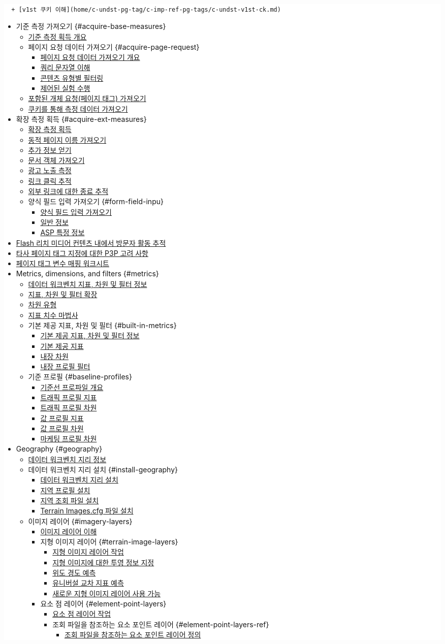       + [v1st 쿠키 이해](home/c-undst-pg-tag/c-imp-ref-pg-tags/c-undst-v1st-ck.md)
   + 기준 측정 가져오기 {#acquire-base-measures}
      + [기준 측정 획득 개요](home/c-undst-pg-tag/c-acq-bsln-msmts/c-acq-bsln-msmts.md)
      + 페이지 요청 데이터 가져오기 {#acquire-page-request}
         + [페이지 요청 데이터 가져오기 개요](home/c-undst-pg-tag/c-acq-bsln-msmts/c-acq-pg-req-data/c-acq-pg-req-data.md)
         + [쿼리 문자열 이해](home/c-undst-pg-tag/c-acq-bsln-msmts/c-acq-pg-req-data/c-undst-qry-strg.md)
         + [콘텐츠 유형별 필터링](home/c-undst-pg-tag/c-acq-bsln-msmts/c-acq-pg-req-data/c-fltr-cnt-type.md)
         + [제어된 실험 수행](home/c-undst-pg-tag/c-acq-bsln-msmts/c-acq-pg-req-data/c-perf-ctrl-exp.md)
      + [포함된 개체 요청(페이지 태그) 가져오기](home/c-undst-pg-tag/c-acq-bsln-msmts/c-embed-obj-req.md)
      + [쿠키를 통해 측정 데이터 가져오기](home/c-undst-pg-tag/c-acq-bsln-msmts/c-acq-msmt-data-ck.md)
   + 확장 측정 획득 {#acquire-ext-measures}
      + [확장 측정 획득](home/c-undst-pg-tag/c-acq-ext-msmt/c-acq-ext-msmt.md)
      + [동적 페이지 이름 가져오기](home/c-undst-pg-tag/c-acq-ext-msmt/c-acq-dyn-pg-names.md)
      + [추가 정보 얻기](home/c-undst-pg-tag/c-acq-ext-msmt/c-acq-add-info.md)
      + [문서 객체 가져오기](home/c-undst-pg-tag/c-acq-ext-msmt/c-acq-doc-obj.md)
      + [광고 노출 측정](home/c-undst-pg-tag/c-acq-ext-msmt/c-msr-adv-imp.md)
      + [링크 클릭 추적](home/c-undst-pg-tag/c-acq-ext-msmt/c-trk-lnk-clicks.md)
      + [외부 링크에 대한 종료 추적](home/c-undst-pg-tag/c-acq-ext-msmt/c-trk-ex-ext-links.md)
      + 양식 필드 입력 가져오기 {#form-field-inpu}
         + [양식 필드 입력 가져오기](home/c-undst-pg-tag/c-acq-ext-msmt/c-acq-frm-fld-inpt/c-acq-frm-fld-inpt.md)
         + [일반 정보](home/c-undst-pg-tag/c-acq-ext-msmt/c-acq-frm-fld-inpt/c-gen-info.md)
         + [ASP 특정 정보](home/c-undst-pg-tag/c-acq-ext-msmt/c-acq-frm-fld-inpt/c-asp.md)
   + [Flash 리치 미디어 컨텐츠 내에서 방문자 활동 추적](home/c-undst-pg-tag/t-trk-vstr-act.md)
   + [타사 페이지 태그 지정에 대한 P3P 고려 사항](home/c-undst-pg-tag/c-cons-thrd-pty-pg-tag.md)
   + [페이지 태그 변수 매핑 워크시트](home/c-undst-pg-tag/c-pg-tag-wkst.md)
+ Metrics, dimensions, and filters {#metrics}
   + [데이터 워크벤치 지표, 차원 및 필터 정보](home/c-about/c-about.md)
   + [지표, 차원 및 필터 확장](home/c-about/c-expand-capabilities.md)
   + [차원 유형](home/c-about/c-dimension-types.md)
   + [지표 치수 마법사](home/c-about/metric-dim.md)
   + 기본 제공 지표, 차원 및 필터 {#built-in-metrics}
      + [기본 제공 지표, 차원 및 필터 정보](home/c-about/c-builtin-metrics-dims/c-builtin-metrics-dims.md)
      + [기본 제공 지표](home/c-about/c-builtin-metrics-dims/c-builtin-metrics.md)
      + [내장 차원](home/c-about/c-builtin-metrics-dims/c-builtin-dims.md)
      + [내장 프로필 필터](home/c-about/c-builtin-metrics-dims/c-builtin-filters.md)
   + 기준 프로필 {#baseline-profiles}
      + [기준선 프로파일 개요](home/c-about/c-about-baseline-profiles/c-about-baseline-profiles.md)
      + [트래픽 프로필 지표](home/c-about/c-about-baseline-profiles/c-traffic-profile.md)
      + [트래픽 프로필 차원](home/c-about/c-about-baseline-profiles/c-traffic-profile-dims.md)
      + [값 프로필 지표](home/c-about/c-about-baseline-profiles/c-value-profile-metrics.md)
      + [값 프로필 차원](home/c-about/c-about-baseline-profiles/c-value-profile-dims.md)
      + [마케팅 프로필 차원](home/c-about/c-about-baseline-profiles/c-marketing-profile.md)
+ Geography {#geography}
   + [데이터 워크벤치 지리 정보](home/c-geo-oview/c-geo-oview.md)
   + 데이터 워크벤치 지리 설치 {#install-geography}
      + [데이터 워크벤치 지리 설치](home/c-geo-oview/c-inst-geo/c-inst-geo.md)
      + [지역 프로필 설치](home/c-geo-oview/c-inst-geo/t-inst-geo-prof.md)
      + [지역 조회 파일 설치](home/c-geo-oview/c-inst-geo/t-inst-lkp-files.md)
      + [Terrain Images.cfg 파일 설치](home/c-geo-oview/c-inst-geo/t-inst-trn-imgs-file.md)
   + 이미지 레이어 {#imagery-layers}
      + [이미지 레이어 이해](home/c-geo-oview/c-wk-img-lyrs/c-undst-img-lyrs.md)
      + 지형 이미지 레이어 {#terrain-image-layers}
         + [지형 이미지 레이어 작업](home/c-geo-oview/c-wk-img-lyrs/c-trn-img-lyrs/c-trn-img-lyrs.md)
         + [지형 이미지에 대한 투영 정보 지정](home/c-geo-oview/c-wk-img-lyrs/c-trn-img-lyrs/c-proj-info-trn-imgs/c-proj-info-trn-imgs.md)
         + [위도 경도 예측](home/c-geo-oview/c-wk-img-lyrs/c-trn-img-lyrs/c-proj-info-trn-imgs/c-lat-long-proj.md)
         + [유니버설 교차 지표 예측](home/c-geo-oview/c-wk-img-lyrs/c-trn-img-lyrs/c-proj-info-trn-imgs/c-utm-proj.md)
         + [새로운 지형 이미지 레이어 사용 가능](home/c-geo-oview/c-wk-img-lyrs/c-trn-img-lyrs/t-new-trn-img-lyr.md)
      + 요소 점 레이어 {#element-point-layers}
         + [요소 점 레이어 작업](home/c-geo-oview/c-wk-img-lyrs/c-elmt-pt-lyrs/c-elmt-pt-lyrs.md)
         + 조회 파일을 참조하는 요소 포인트 레이어 {#element-point-layers-ref}
            + [조회 파일을 참조하는 요소 포인트 레이어 정의](home/c-geo-oview/c-wk-img-lyrs/c-elmt-pt-lyrs/c-elmt-pt-lyrs-ref-lkp-files/c-elmt-pt-lyrs-ref-lkp-files.md)